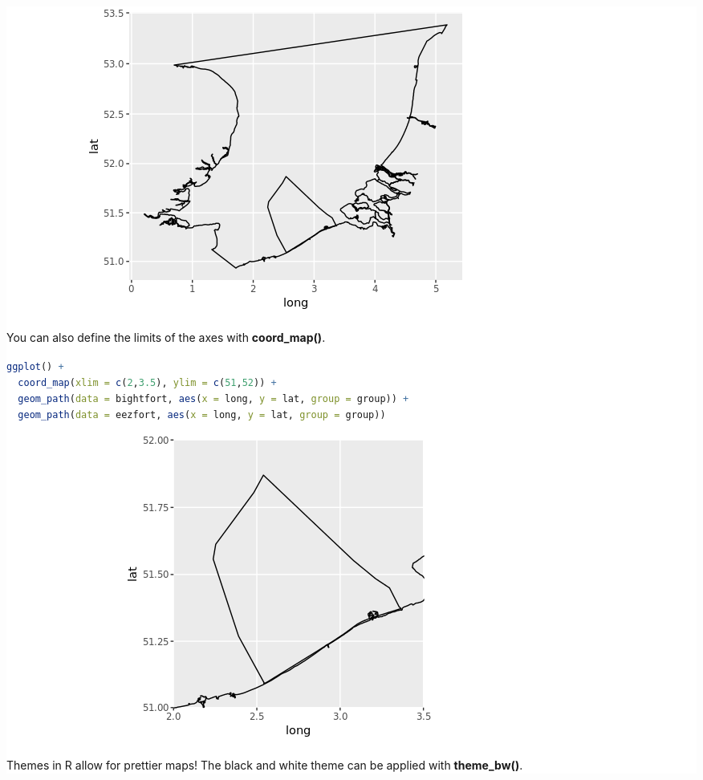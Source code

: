 ![](Workshop_material__Rmarkdown_Mapping_extra_files/figure-markdown_github/unnamed-chunk-13-1.png)

You can also define the limits of the axes with **coord\_map()**.

``` r
ggplot() + 
  coord_map(xlim = c(2,3.5), ylim = c(51,52)) +
  geom_path(data = bightfort, aes(x = long, y = lat, group = group)) +
  geom_path(data = eezfort, aes(x = long, y = lat, group = group))
```

![](Workshop_material__Rmarkdown_Mapping_extra_files/figure-markdown_github/unnamed-chunk-14-1.png)

Themes in R allow for prettier maps! The black and white theme can be applied with **theme\_bw()**.
